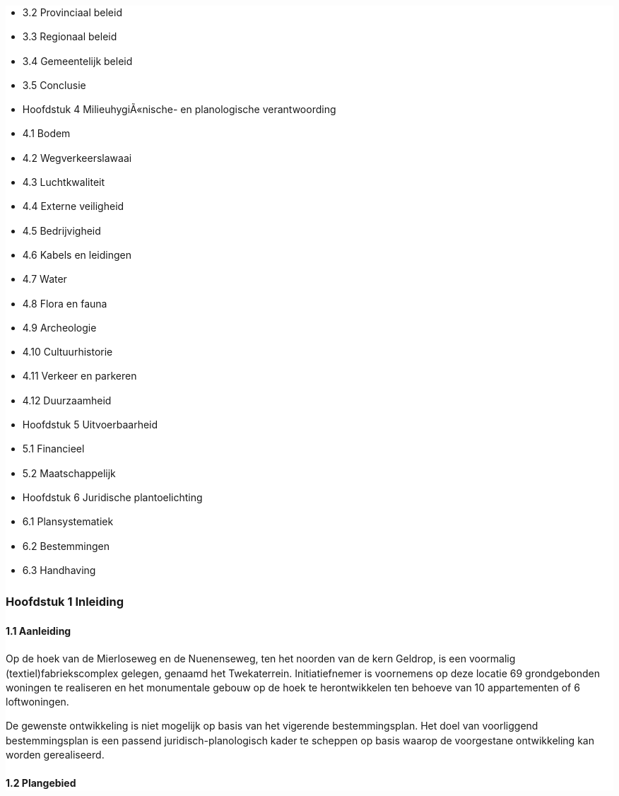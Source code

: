 + 3\.2 Provinciaal beleid

+ 3\.3 Regionaal beleid

+ 3\.4 Gemeentelijk beleid

+ 3\.5 Conclusie

* Hoofdstuk 4 MilieuhygiÃ«nische\- en planologische verantwoording

+ 4\.1 Bodem

+ 4\.2 Wegverkeerslawaai

+ 4\.3 Luchtkwaliteit

+ 4\.4 Externe veiligheid

+ 4\.5 Bedrijvigheid

+ 4\.6 Kabels en leidingen

+ 4\.7 Water

+ 4\.8 Flora en fauna

+ 4\.9 Archeologie

+ 4\.10 Cultuurhistorie

+ 4\.11 Verkeer en parkeren

+ 4\.12 Duurzaamheid

* Hoofdstuk 5 Uitvoerbaarheid

+ 5\.1 Financieel

+ 5\.2 Maatschappelijk

* Hoofdstuk 6 Juridische plantoelichting

+ 6\.1 Plansystematiek

+ 6\.2 Bestemmingen

+ 6\.3 Handhaving

### Hoofdstuk 1 Inleiding

#### 1\.1 Aanleiding

Op de hoek van de Mierloseweg en de Nuenenseweg, ten het noorden van de kern Geldrop, is een voormalig (textiel)fabriekscomplex gelegen, genaamd het Twekaterrein. Initiatiefnemer is voornemens op deze locatie 69 grondgebonden woningen te realiseren en het monumentale gebouw op de hoek te herontwikkelen ten behoeve van 10 appartementen of 6 loftwoningen.

De gewenste ontwikkeling is niet mogelijk op basis van het vigerende bestemmingsplan. Het doel van voorliggend bestemmingsplan is een passend juridisch\-planologisch kader te scheppen op basis waarop de voorgestane ontwikkeling kan worden gerealiseerd.

#### 1\.2 Plangebied
